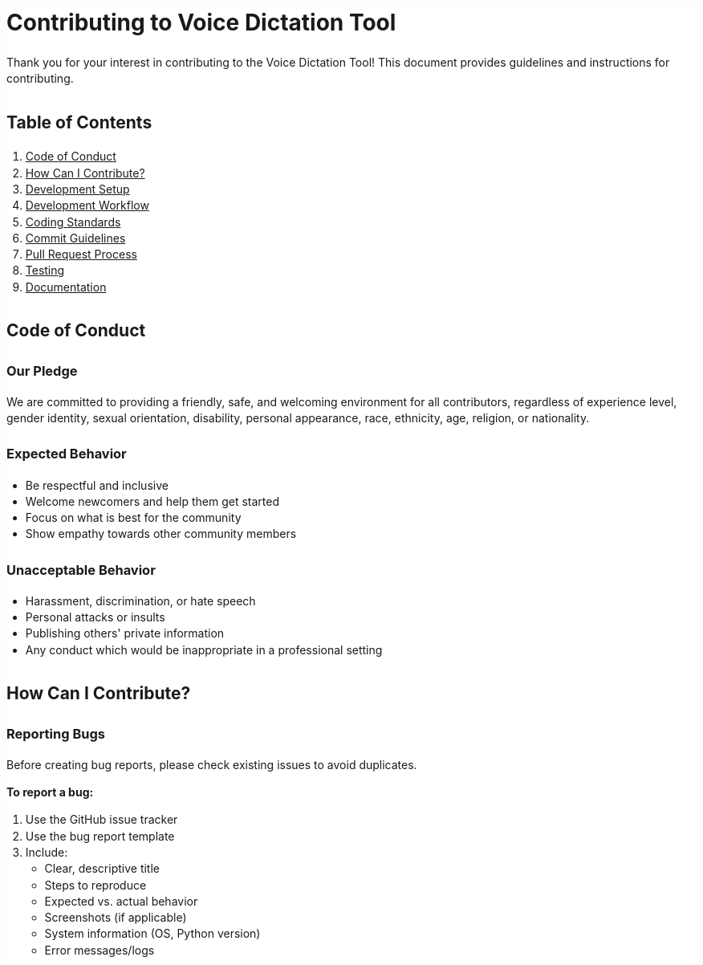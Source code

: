 # Contributing to Voice Dictation Tool

Thank you for your interest in contributing to the Voice Dictation Tool! This document provides guidelines and instructions for contributing.

## Table of Contents

1. [Code of Conduct](#code-of-conduct)
2. [How Can I Contribute?](#how-can-i-contribute)
3. [Development Setup](#development-setup)
4. [Development Workflow](#development-workflow)
5. [Coding Standards](#coding-standards)
6. [Commit Guidelines](#commit-guidelines)
7. [Pull Request Process](#pull-request-process)
8. [Testing](#testing)
9. [Documentation](#documentation)

## Code of Conduct

### Our Pledge

We are committed to providing a friendly, safe, and welcoming environment for all contributors, regardless of experience level, gender identity, sexual orientation, disability, personal appearance, race, ethnicity, age, religion, or nationality.

### Expected Behavior

- Be respectful and inclusive
- Welcome newcomers and help them get started
- Focus on what is best for the community
- Show empathy towards other community members

### Unacceptable Behavior

- Harassment, discrimination, or hate speech
- Personal attacks or insults
- Publishing others' private information
- Any conduct which would be inappropriate in a professional setting

## How Can I Contribute?

### Reporting Bugs

Before creating bug reports, please check existing issues to avoid duplicates.

**To report a bug:**

1. Use the GitHub issue tracker
2. Use the bug report template
3. Include:
   - Clear, descriptive title
   - Steps to reproduce
   - Expected vs. actual behavior
   - Screenshots (if applicable)
   - System information (OS, Python version)
   - Error messages/logs

